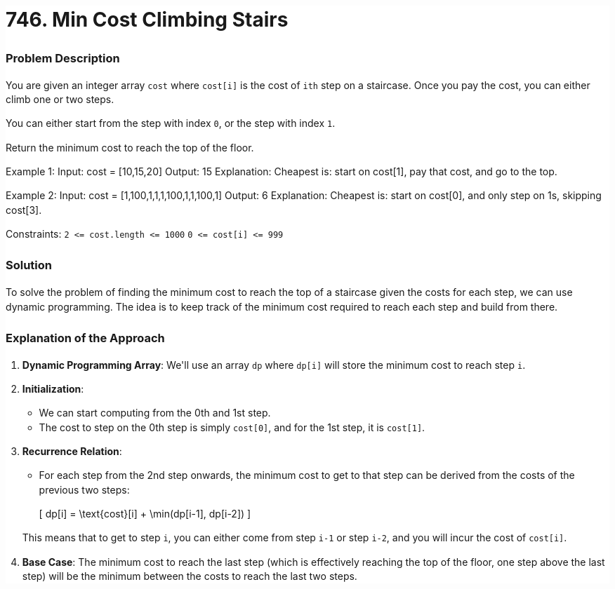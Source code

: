 # 746. Min Cost Climbing Stairs

### Problem Description 
You are given an integer array `cost` where `cost[i]` is the cost of `ith` step on a staircase. Once you pay the cost, you can either climb one or two steps.

You can either start from the step with index `0`, or the step with index `1`.

Return the minimum cost to reach the top of the floor.


Example 1:
Input: cost = [10,15,20]
Output: 15
Explanation: Cheapest is: start on cost[1], pay that cost, and go to the top.


Example 2:
Input: cost = [1,100,1,1,1,100,1,1,100,1]
Output: 6
Explanation: Cheapest is: start on cost[0], and only step on 1s, skipping cost[3].


Constraints:
`2 <= cost.length <= 1000`
`0 <= cost[i] <= 999`

### Solution 
 To solve the problem of finding the minimum cost to reach the top of a staircase given the costs for each step, we can use dynamic programming. The idea is to keep track of the minimum cost required to reach each step and build from there. 

### Explanation of the Approach

1. **Dynamic Programming Array**: We'll use an array `dp` where `dp[i]` will store the minimum cost to reach step `i`.

2. **Initialization**: 
   - We can start computing from the 0th and 1st step. 
   - The cost to step on the 0th step is simply `cost[0]`, and for the 1st step, it is `cost[1]`.

3. **Recurrence Relation**:
   - For each step from the 2nd step onwards, the minimum cost to get to that step can be derived from the costs of the previous two steps:
   
     \[
     dp[i] = \text{cost}[i] + \min(dp[i-1], dp[i-2])
     \]

   This means that to get to step `i`, you can either come from step `i-1` or step `i-2`, and you will incur the cost of `cost[i]`.

4. **Base Case**: The minimum cost to reach the last step (which is effectively reaching the top of the floor, one step above the last step) will be the minimum between the costs to reach the last two steps.
